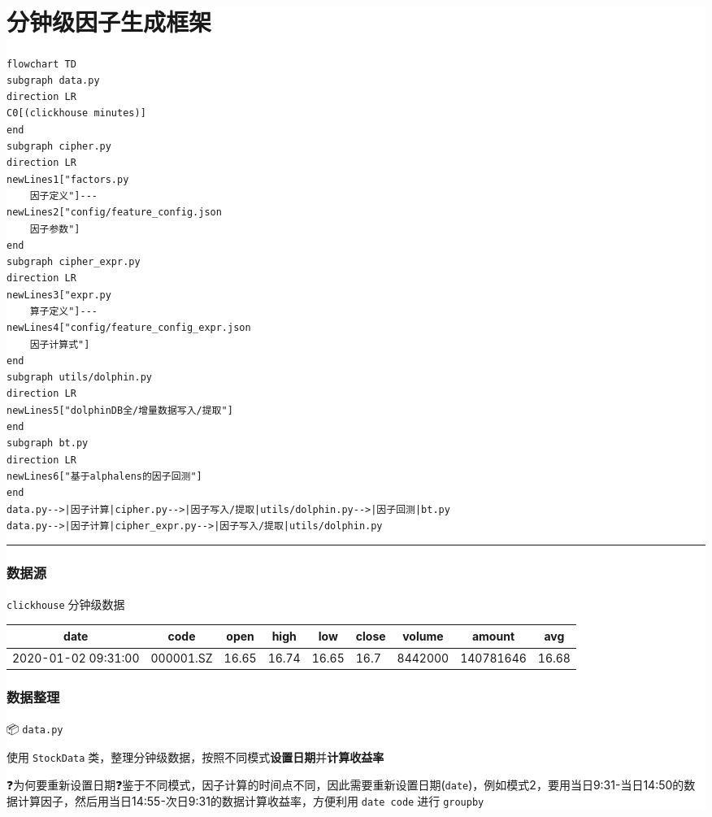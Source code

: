 # 分钟级因子生成框架

```mermaid
flowchart TD
subgraph data.py
direction LR
C0[(clickhouse minutes)]
end
subgraph cipher.py
direction LR
newLines1["factors.py
    因子定义"]---
newLines2["config/feature_config.json
    因子参数"]
end
subgraph cipher_expr.py
direction LR
newLines3["expr.py
    算子定义"]---
newLines4["config/feature_config_expr.json
    因子计算式"]
end
subgraph utils/dolphin.py
direction LR
newLines5["dolphinDB全/增量数据写入/提取"]
end
subgraph bt.py
direction LR
newLines6["基于alphalens的因子回测"]
end
data.py-->|因子计算|cipher.py-->|因子写入/提取|utils/dolphin.py-->|因子回测|bt.py
data.py-->|因子计算|cipher_expr.py-->|因子写入/提取|utils/dolphin.py
```

---

### 数据源

`clickhouse` 分钟级数据

| date | code | open | high | low | close | volume | amount | avg |
|-------|-------|-------|-------|-------|-------|-------|-------|-------|
|2020-01-02 09:31:00|000001.SZ|16.65|16.74|16.65|16.7|8442000|140781646|16.68|


### 数据整理

📦 `data.py`

使用 `StockData` 类，整理分钟级数据，按照不同模式**设置日期**并**计算收益率**

❓为何要重新设置日期❓鉴于不同模式，因子计算的时间点不同，因此需要重新设置日期(`date`)，例如模式2，要用当日9:31-当日14:50的数据计算因子，然后用当日14:55-次日9:31的数据计算收益率，方便利用 `date code` 进行 `groupby`
